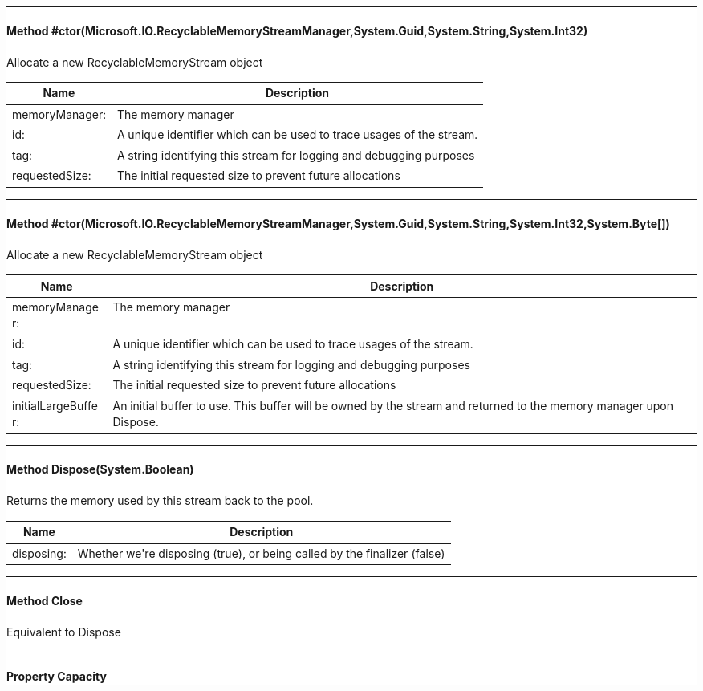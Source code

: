 
---
#### Method #ctor(Microsoft.IO.RecyclableMemoryStreamManager,System.Guid,System.String,System.Int32)

 Allocate a new RecyclableMemoryStream object 

|Name | Description |
|-----|------|
|memoryManager: |The memory manager|
|id: |A unique identifier which can be used to trace usages of the stream.|
|tag: |A string identifying this stream for logging and debugging purposes|
|requestedSize: |The initial requested size to prevent future allocations|


---
#### Method #ctor(Microsoft.IO.RecyclableMemoryStreamManager,System.Guid,System.String,System.Int32,System.Byte[])

 Allocate a new RecyclableMemoryStream object 

|Name | Description |
|-----|------|
|memoryManager: |The memory manager|
|id: |A unique identifier which can be used to trace usages of the stream.|
|tag: |A string identifying this stream for logging and debugging purposes|
|requestedSize: |The initial requested size to prevent future allocations|
|initialLargeBuffer: |An initial buffer to use. This buffer will be owned by the stream and returned to the memory manager upon Dispose.|


---
#### Method Dispose(System.Boolean)

 Returns the memory used by this stream back to the pool. 

|Name | Description |
|-----|------|
|disposing: |Whether we're disposing (true), or being called by the finalizer (false)|


---
#### Method Close

 Equivalent to Dispose 



---
#### Property Capacity

